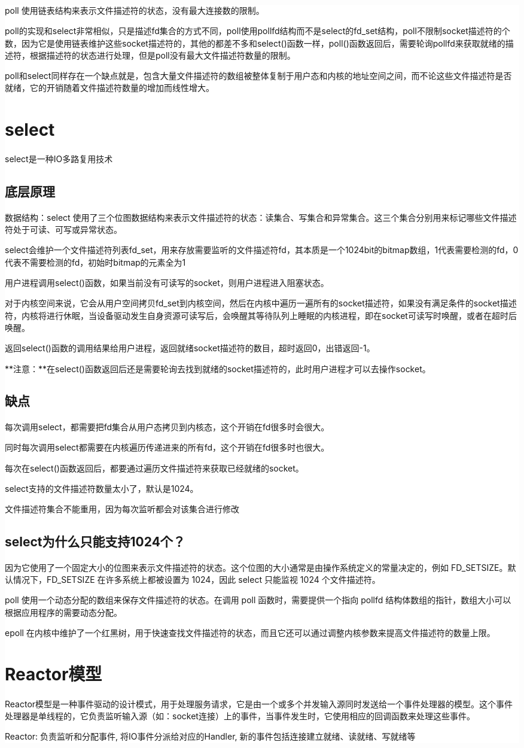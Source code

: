 poll 使用链表结构来表示文件描述符的状态，没有最大连接数的限制。

poll的实现和select非常相似，只是描述fd集合的方式不同，poll使用pollfd结构而不是select的fd_set结构，poll不限制socket描述符的个数，因为它是使用链表维护这些socket描述符的，其他的都差不多和select()函数一样，poll()函数返回后，需要轮询pollfd来获取就绪的描述符，根据描述符的状态进行处理，但是poll没有最大文件描述符数量的限制。

poll和select同样存在一个缺点就是，包含大量文件描述符的数组被整体复制于用户态和内核的地址空间之间，而不论这些文件描述符是否就绪，它的开销随着文件描述符数量的增加而线性增大。

# select

select是一种IO多路复用技术

## 底层原理

数据结构：select 使用了三个位图数据结构来表示文件描述符的状态：读集合、写集合和异常集合。这三个集合分别用来标记哪些文件描述符处于可读、可写或异常状态。

select会维护一个文件描述符列表fd_set，用来存放需要监听的文件描述符fd，其本质是一个1024bit的bitmap数组，1代表需要检测的fd，0代表不需要检测的fd，初始时bitmap的元素全为1

用户进程调用select()函数，如果当前没有可读写的socket，则用户进程进入阻塞状态。

对于内核空间来说，它会从用户空间拷贝fd_set到内核空间，然后在内核中遍历一遍所有的socket描述符，如果没有满足条件的socket描述符，内核将进行休眠，当设备驱动发生自身资源可读写后，会唤醒其等待队列上睡眠的内核进程，即在socket可读写时唤醒，或者在超时后唤醒。

返回select()函数的调用结果给用户进程，返回就绪socket描述符的数目，超时返回0，出错返回-1。

**注意：**在select()函数返回后还是需要轮询去找到就绪的socket描述符的，此时用户进程才可以去操作socket。

## 缺点

每次调用select，都需要把fd集合从用户态拷贝到内核态，这个开销在fd很多时会很大。

同时每次调用select都需要在内核遍历传递进来的所有fd，这个开销在fd很多时也很大。

每次在select()函数返回后，都要通过遍历文件描述符来获取已经就绪的socket。

select支持的文件描述符数量太小了，默认是1024。

文件描述符集合不能重用，因为每次监听都会对该集合进行修改


## select为什么只能支持1024个？

因为它使用了一个固定大小的位图来表示文件描述符的状态。这个位图的大小通常是由操作系统定义的常量决定的，例如 FD_SETSIZE。默认情况下，FD_SETSIZE 在许多系统上都被设置为 1024，因此 select 只能监视 1024 个文件描述符。

poll 使用一个动态分配的数组来保存文件描述符的状态。在调用 poll 函数时，需要提供一个指向 pollfd 结构体数组的指针，数组大小可以根据应用程序的需要动态分配。

epoll 在内核中维护了一个红黑树，用于快速查找文件描述符的状态，而且它还可以通过调整内核参数来提高文件描述符的数量上限。

# Reactor模型

Reactor模型是一种事件驱动的设计模式，用于处理服务请求，它是由一个或多个并发输入源同时发送给一个事件处理器的模型。这个事件处理器是单线程的，它负责监听输入源（如：socket连接）上的事件，当事件发生时，它使用相应的回调函数来处理这些事件。

Reactor: 负责监听和分配事件, 将IO事件分派给对应的Handler, 新的事件包括连接建立就绪、读就绪、写就绪等
